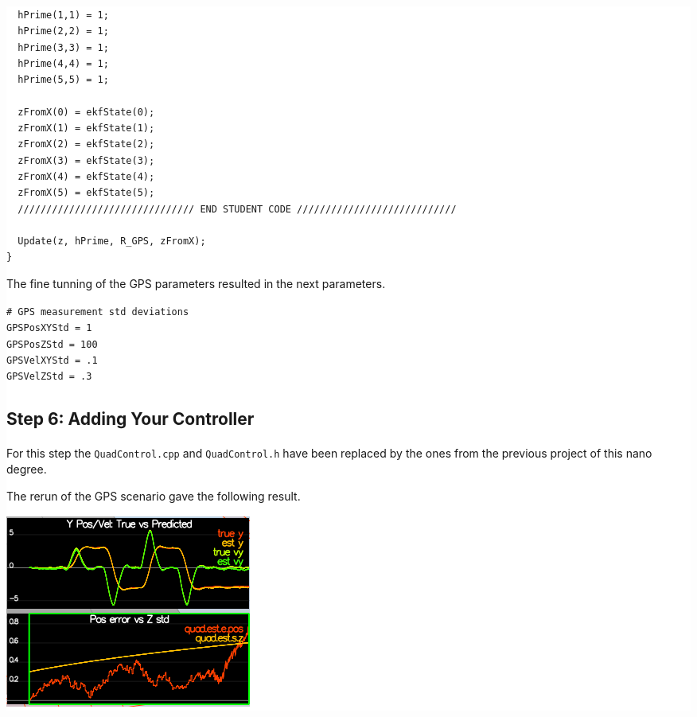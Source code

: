 ```
  hPrime(1,1) = 1;
  hPrime(2,2) = 1;
  hPrime(3,3) = 1;
  hPrime(4,4) = 1;
  hPrime(5,5) = 1;

  zFromX(0) = ekfState(0);
  zFromX(1) = ekfState(1);
  zFromX(2) = ekfState(2);
  zFromX(3) = ekfState(3);
  zFromX(4) = ekfState(4);
  zFromX(5) = ekfState(5);
  /////////////////////////////// END STUDENT CODE ////////////////////////////

  Update(z, hPrime, R_GPS, zFromX);
}
```

The fine tunning of the GPS parameters resulted in the next parameters. 

```
# GPS measurement std deviations
GPSPosXYStd = 1
GPSPosZStd = 100
GPSVelXYStd = .1
GPSVelZStd = .3
```

## Step 6: Adding Your Controller
For this step the `QuadControl.cpp` and `QuadControl.h` have been replaced by the ones from the previous project of this nano degree.

The rerun of the GPS scenario gave the following result.

![step 6 pass](images/Step_5_6_pass.png)